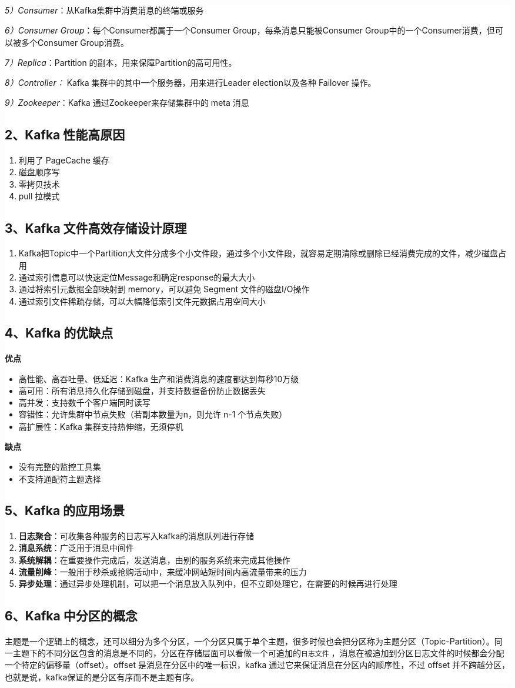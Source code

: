 *5）Consumer*：从Kafka集群中消费消息的终端或服务

*6）Consumer Group*：每个Consumer都属于一个Consumer Group，每条消息只能被Consumer Group中的一个Consumer消费，但可以被多个Consumer Group消费。

*7）Replica*：Partition 的副本，用来保障Partition的高可用性。

*8）Controller：* Kafka 集群中的其中一个服务器，用来进行Leader election以及各种 Failover 操作。

*9）Zookeeper*：Kafka 通过Zookeeper来存储集群中的 meta 消息



## 2、Kafka 性能高原因

1.  利用了 PageCache 缓存
2.  磁盘顺序写
3.  零拷贝技术
4.  pull 拉模式

## 3、Kafka 文件高效存储设计原理

1.  Kafka把Topic中一个Partition大文件分成多个小文件段，通过多个小文件段，就容易定期清除或删除已经消费完成的文件，减少磁盘占用
2.  通过索引信息可以快速定位Message和确定response的最大大小
3.  通过将索引元数据全部映射到 memory，可以避免 Segment 文件的磁盘I/O操作
4.  通过索引文件稀疏存储，可以大幅降低索引文件元数据占用空间大小

## 4、Kafka 的优缺点

**优点**

*   高性能、高吞吐量、低延迟：Kafka 生产和消费消息的速度都达到每秒10万级
*   高可用：所有消息持久化存储到磁盘，并支持数据备份防止数据丢失
*   高并发：支持数千个客户端同时读写
*   容错性：允许集群中节点失败（若副本数量为n，则允许 n-1 个节点失败）
*   高扩展性：Kafka 集群支持热伸缩，无须停机

**缺点**

*   没有完整的监控工具集
*   不支持通配符主题选择

## 5、Kafka 的应用场景

1.  **日志聚合**：可收集各种服务的日志写入kafka的消息队列进行存储
2.  **消息系统**：广泛用于消息中间件
3.  **系统解耦**：在重要操作完成后，发送消息，由别的服务系统来完成其他操作
4.  **流量削峰**：一般用于秒杀或抢购活动中，来缓冲网站短时间内高流量带来的压力
5.  **异步处理**：通过异步处理机制，可以把一个消息放入队列中，但不立即处理它，在需要的时候再进行处理

## 6、Kafka 中分区的概念

主题是一个逻辑上的概念，还可以细分为多个分区，一个分区只属于单个主题，很多时候也会把分区称为主题分区（Topic-Partition）。同一主题下的不同分区包含的消息是不同的，分区在存储层面可以看做一个可追加的`日志文件` ，消息在被追加到分区日志文件的时候都会分配一个特定的偏移量（offset）。offset 是消息在分区中的唯一标识，kafka 通过它来保证消息在分区内的顺序性，不过 offset 并不跨越分区，也就是说，kafka保证的是分区有序而不是主题有序。
